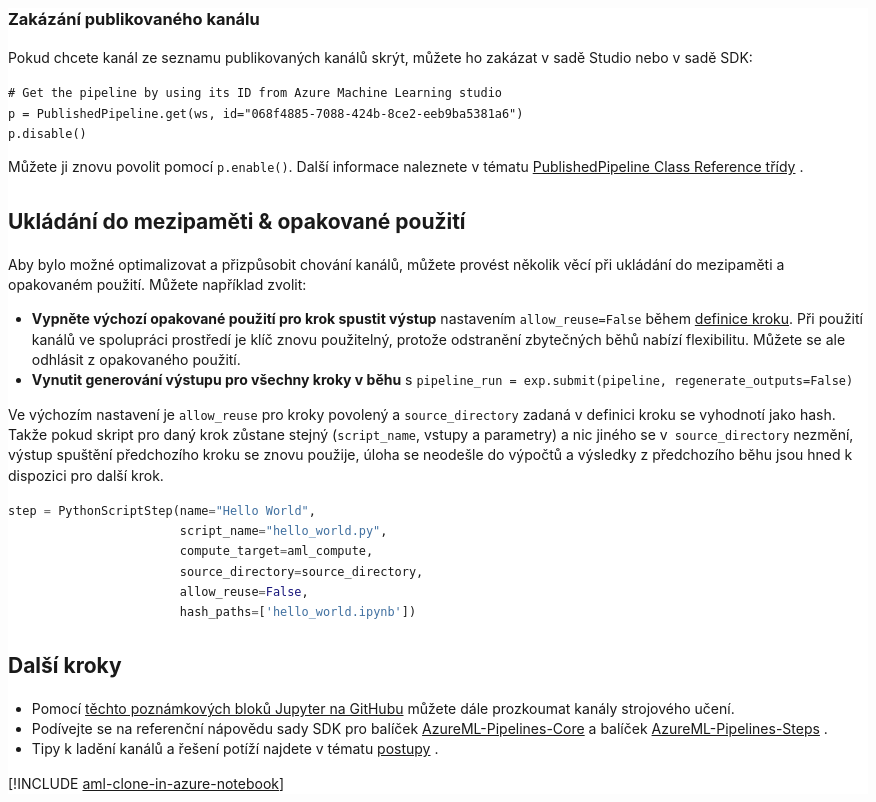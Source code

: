 
### <a name="disable-a-published-pipeline"></a>Zakázání publikovaného kanálu

Pokud chcete kanál ze seznamu publikovaných kanálů skrýt, můžete ho zakázat v sadě Studio nebo v sadě SDK:

```
# Get the pipeline by using its ID from Azure Machine Learning studio
p = PublishedPipeline.get(ws, id="068f4885-7088-424b-8ce2-eeb9ba5381a6")
p.disable()
```

Můžete ji znovu povolit pomocí `p.enable()`. Další informace naleznete v tématu [PublishedPipeline Class Reference třídy](https://docs.microsoft.com/python/api/azureml-pipeline-core/azureml.pipeline.core.publishedpipeline?view=azure-ml-py) .


## <a name="caching--reuse"></a>Ukládání do mezipaměti & opakované použití  

Aby bylo možné optimalizovat a přizpůsobit chování kanálů, můžete provést několik věcí při ukládání do mezipaměti a opakovaném použití. Můžete například zvolit:
+ **Vypněte výchozí opakované použití pro krok spustit výstup** nastavením `allow_reuse=False` během [definice kroku](https://docs.microsoft.com/python/api/azureml-pipeline-steps/?view=azure-ml-py). Při použití kanálů ve spolupráci prostředí je klíč znovu použitelný, protože odstranění zbytečných běhů nabízí flexibilitu. Můžete se ale odhlásit z opakovaného použití.
+ **Vynutit generování výstupu pro všechny kroky v běhu** s `pipeline_run = exp.submit(pipeline, regenerate_outputs=False)`

Ve výchozím nastavení je `allow_reuse` pro kroky povolený a `source_directory` zadaná v definici kroku se vyhodnotí jako hash. Takže pokud skript pro daný krok zůstane stejný (`script_name`, vstupy a parametry) a nic jiného se v` source_directory` nezmění, výstup spuštění předchozího kroku se znovu použije, úloha se neodešle do výpočtů a výsledky z předchozího běhu jsou hned k dispozici pro další krok.

```python
step = PythonScriptStep(name="Hello World",
                        script_name="hello_world.py",
                        compute_target=aml_compute,
                        source_directory=source_directory,
                        allow_reuse=False,
                        hash_paths=['hello_world.ipynb'])
```

## <a name="next-steps"></a>Další kroky

- Pomocí [těchto poznámkových bloků Jupyter na GitHubu](https://aka.ms/aml-pipeline-readme) můžete dále prozkoumat kanály strojového učení.
- Podívejte se na referenční nápovědu sady SDK pro balíček [AzureML-Pipelines-Core](https://docs.microsoft.com/python/api/azureml-pipeline-core/?view=azure-ml-py) a balíček [AzureML-Pipelines-Steps](https://docs.microsoft.com/python/api/azureml-pipeline-steps/?view=azure-ml-py) .
- Tipy k ladění kanálů a řešení potíží najdete v tématu [postupy](how-to-debug-pipelines.md) .

[!INCLUDE [aml-clone-in-azure-notebook](../../includes/aml-clone-for-examples.md)]
